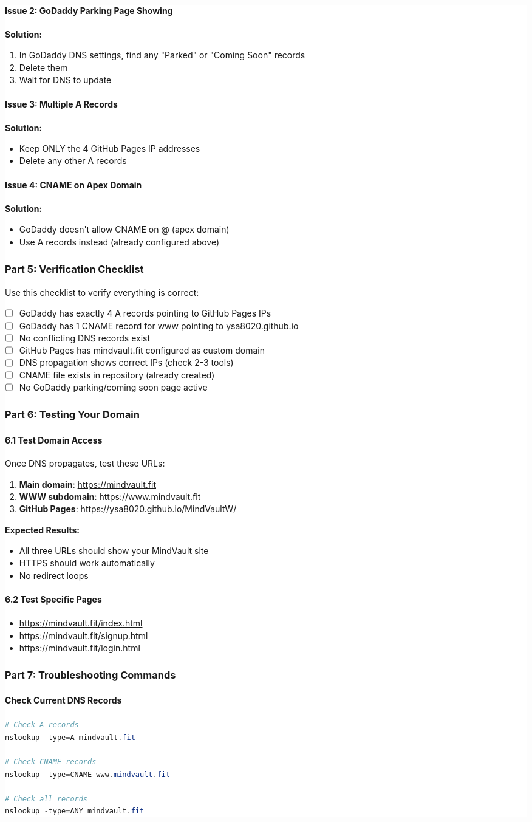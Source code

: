 #### Issue 2: GoDaddy Parking Page Showing
**Solution:**
1. In GoDaddy DNS settings, find any "Parked" or "Coming Soon" records
2. Delete them
3. Wait for DNS to update

#### Issue 3: Multiple A Records
**Solution:**
- Keep ONLY the 4 GitHub Pages IP addresses
- Delete any other A records

#### Issue 4: CNAME on Apex Domain
**Solution:**
- GoDaddy doesn't allow CNAME on @ (apex domain)
- Use A records instead (already configured above)

### **Part 5: Verification Checklist**

Use this checklist to verify everything is correct:

- [ ] GoDaddy has exactly 4 A records pointing to GitHub Pages IPs
- [ ] GoDaddy has 1 CNAME record for www pointing to ysa8020.github.io
- [ ] No conflicting DNS records exist
- [ ] GitHub Pages has mindvault.fit configured as custom domain
- [ ] DNS propagation shows correct IPs (check 2-3 tools)
- [ ] CNAME file exists in repository (already created)
- [ ] No GoDaddy parking/coming soon page active

### **Part 6: Testing Your Domain**

#### 6.1 Test Domain Access
Once DNS propagates, test these URLs:

1. **Main domain**: https://mindvault.fit
2. **WWW subdomain**: https://www.mindvault.fit
3. **GitHub Pages**: https://ysa8020.github.io/MindVaultW/

**Expected Results:**
- All three URLs should show your MindVault site
- HTTPS should work automatically
- No redirect loops

#### 6.2 Test Specific Pages
- https://mindvault.fit/index.html
- https://mindvault.fit/signup.html
- https://mindvault.fit/login.html

### **Part 7: Troubleshooting Commands**

#### Check Current DNS Records
```powershell
# Check A records
nslookup -type=A mindvault.fit

# Check CNAME records
nslookup -type=CNAME www.mindvault.fit

# Check all records
nslookup -type=ANY mindvault.fit
```

